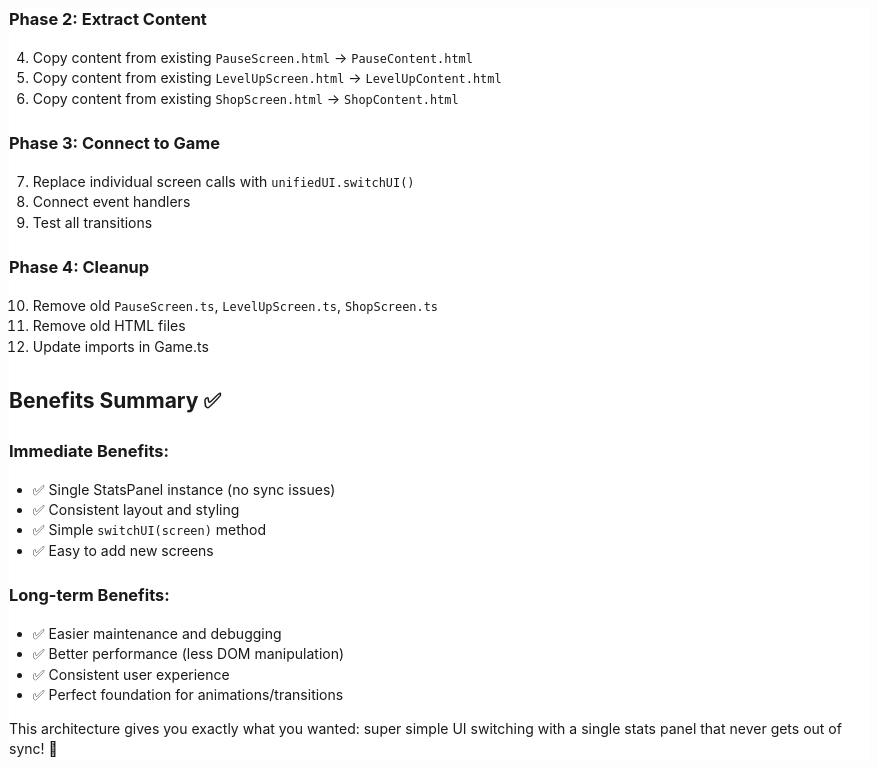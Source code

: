### **Phase 2: Extract Content**
4. Copy content from existing `PauseScreen.html` → `PauseContent.html`
5. Copy content from existing `LevelUpScreen.html` → `LevelUpContent.html`
6. Copy content from existing `ShopScreen.html` → `ShopContent.html`

### **Phase 3: Connect to Game**
7. Replace individual screen calls with `unifiedUI.switchUI()`
8. Connect event handlers
9. Test all transitions

### **Phase 4: Cleanup**
10. Remove old `PauseScreen.ts`, `LevelUpScreen.ts`, `ShopScreen.ts`
11. Remove old HTML files
12. Update imports in Game.ts

## Benefits Summary ✅

### **Immediate Benefits:**
- ✅ Single StatsPanel instance (no sync issues)
- ✅ Consistent layout and styling
- ✅ Simple `switchUI(screen)` method
- ✅ Easy to add new screens

### **Long-term Benefits:**
- ✅ Easier maintenance and debugging
- ✅ Better performance (less DOM manipulation)
- ✅ Consistent user experience
- ✅ Perfect foundation for animations/transitions

This architecture gives you exactly what you wanted: super simple UI switching with a single stats panel that never gets out of sync! 🚀

